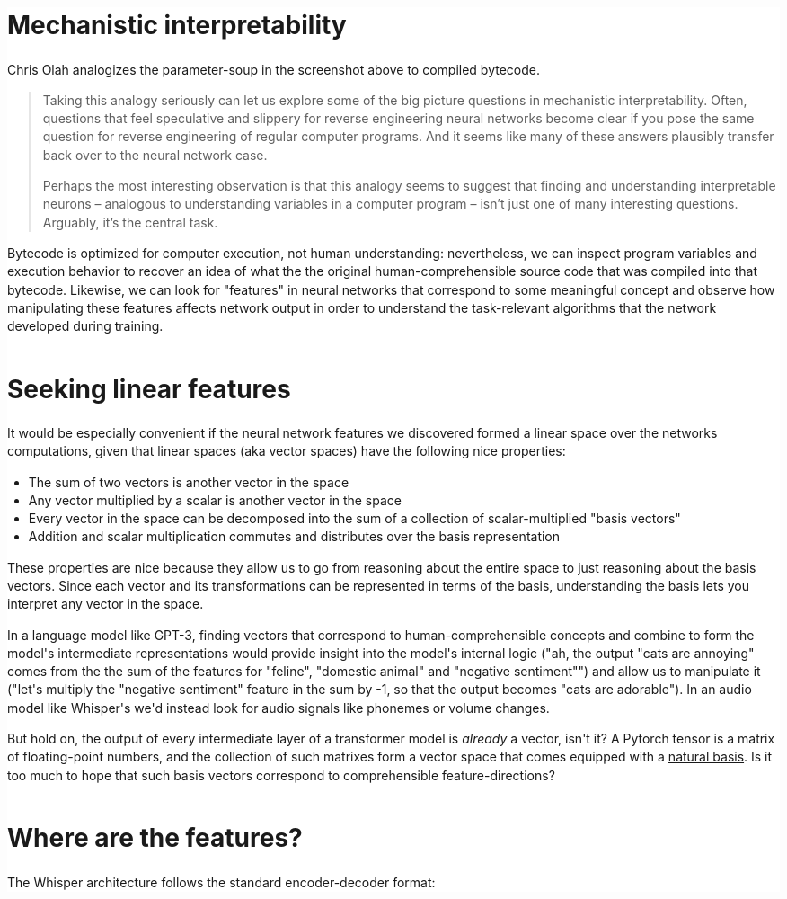 # Mechanistic interpretability
Chris Olah analogizes the parameter-soup in the screenshot above to [compiled bytecode](https://www.transformer-circuits.pub/2022/mech-interp-essay).

> Taking this analogy seriously can let us explore some of the big picture questions in mechanistic interpretability. Often, questions that feel speculative and slippery for reverse engineering neural networks become clear if you pose the same question for reverse engineering of regular computer programs. And it seems like many of these answers plausibly transfer back over to the neural network case.
>
> Perhaps the most interesting observation is that this analogy seems to suggest that finding and understanding interpretable neurons – analogous to understanding variables in a computer program – isn’t just one of many interesting questions. Arguably, it’s the central task.

Bytecode is optimized for computer execution, not human understanding: nevertheless, we can inspect program variables and execution behavior to recover an idea of what the the original human-comprehensible source code that was compiled into that bytecode. Likewise, we can look for "features" in neural networks that correspond to some meaningful concept and observe how manipulating these features affects network output in order to understand the task-relevant algorithms that the network developed during training.

# Seeking linear features
It would be especially convenient if the neural network features we discovered formed a linear space over the networks computations, given that linear spaces (aka vector spaces) have the following nice properties:

- The sum of two vectors is another vector in the space
- Any vector multiplied by a scalar is another vector in the space
- Every vector in the space can be decomposed into the sum of a collection of scalar-multiplied "basis vectors"
- Addition and scalar multiplication commutes and distributes over the basis representation

These properties are nice because they allow us to go from reasoning about the entire space to just reasoning about the basis vectors. Since each vector and its transformations can be represented in terms of the basis, understanding the basis lets you interpret any vector in the space.

In a language model like GPT-3, finding vectors that correspond to human-comprehensible concepts and combine to form the model's intermediate representations would provide insight into the model's internal logic ("ah, the output "cats are annoying" comes from the the sum of the features for "feline", "domestic animal" and "negative sentiment"") and allow us to manipulate it  ("let's multiply the "negative sentiment" feature in the sum by -1, so that the output becomes "cats are adorable"). In an audio model like Whisper's we'd instead look for audio signals like phonemes or volume changes.

But hold on, the output of every intermediate layer of a transformer model is *already* a vector, isn't it? A Pytorch tensor is a matrix of floating-point numbers, and the collection of such matrixes form a vector space that comes equipped with a [natural basis](https://en.wikipedia.org/wiki/Standard_basis). Is it too much to hope that such basis vectors correspond to comprehensible feature-directions?

# Where are the features?
The Whisper architecture follows the standard encoder-decoder format:
